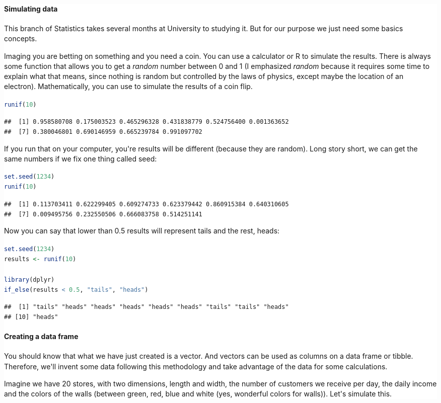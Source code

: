 #### Simulating data

This branch of Statistics takes several months at University to studying it. But for our purpose we just need some basics concepts. 



Imaging you are betting on something and you need a coin. You can use a calculator or R to simulate the results. There is always some function that allows you to get a _random_ number between 0 and 1 (I emphasized _random_ because it requires some time to explain what that means, since nothing is random but controlled by the laws of physics, except maybe the location of an electron). Mathematically, you can use to simulate the results of a coin flip.


```r
runif(10)
```

```
##  [1] 0.958580708 0.175003523 0.465296328 0.431838779 0.524756400 0.001363652
##  [7] 0.380046801 0.690146959 0.665239784 0.991097702
```

If you run that on your computer, you're results will be different (because they are random). Long story short, we can get the same numbers if we fix one thing called seed:


```r
set.seed(1234)
runif(10)
```

```
##  [1] 0.113703411 0.622299405 0.609274733 0.623379442 0.860915384 0.640310605
##  [7] 0.009495756 0.232550506 0.666083758 0.514251141
```

Now you can say that lower than 0.5 results will represent tails and the rest, heads:


```r
set.seed(1234)
results <- runif(10)

library(dplyr)
if_else(results < 0.5, "tails", "heads")
```

```
##  [1] "tails" "heads" "heads" "heads" "heads" "heads" "tails" "tails" "heads"
## [10] "heads"
```

#### Creating a data frame

You should know that what we have just created is a vector. And vectors can be used as columns on a data frame or tibble. Therefore, we'll invent some data following this methodology and take advantage of the data for some calculations. 

Imagine we have 20 stores, with two dimensions, length and width, the number of customers we receive per day, the daily income and the colors of the walls (between green, red, blue and white (yes, wonderful colors for walls)). Let's simulate this.
